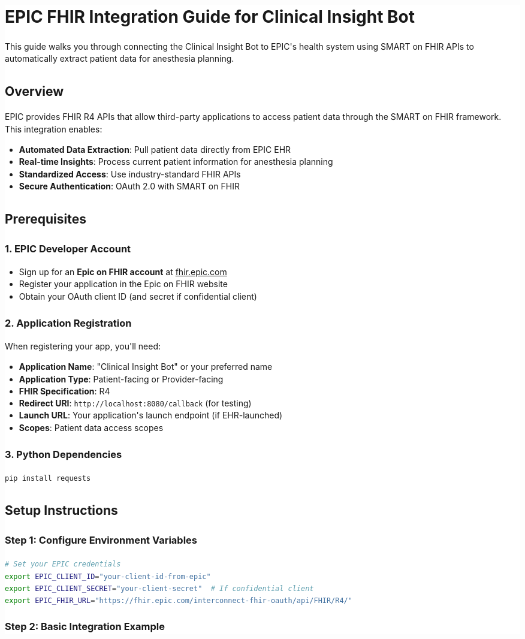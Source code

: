 # EPIC FHIR Integration Guide for Clinical Insight Bot

This guide walks you through connecting the Clinical Insight Bot to EPIC's health system using SMART on FHIR APIs to automatically extract patient data for anesthesia planning.

## Overview

EPIC provides FHIR R4 APIs that allow third-party applications to access patient data through the SMART on FHIR framework. This integration enables:

- **Automated Data Extraction**: Pull patient data directly from EPIC EHR
- **Real-time Insights**: Process current patient information for anesthesia planning  
- **Standardized Access**: Use industry-standard FHIR APIs
- **Secure Authentication**: OAuth 2.0 with SMART on FHIR

## Prerequisites

### 1. EPIC Developer Account
- Sign up for an **Epic on FHIR account** at [fhir.epic.com](https://fhir.epic.com)
- Register your application in the Epic on FHIR website
- Obtain your OAuth client ID (and secret if confidential client)

### 2. Application Registration
When registering your app, you'll need:
- **Application Name**: "Clinical Insight Bot" or your preferred name
- **Application Type**: Patient-facing or Provider-facing
- **FHIR Specification**: R4
- **Redirect URI**: `http://localhost:8080/callback` (for testing)
- **Launch URL**: Your application's launch endpoint (if EHR-launched)
- **Scopes**: Patient data access scopes

### 3. Python Dependencies
```bash
pip install requests
```

## Setup Instructions

### Step 1: Configure Environment Variables

```bash
# Set your EPIC credentials
export EPIC_CLIENT_ID="your-client-id-from-epic"
export EPIC_CLIENT_SECRET="your-client-secret"  # If confidential client
export EPIC_FHIR_URL="https://fhir.epic.com/interconnect-fhir-oauth/api/FHIR/R4/"
```

### Step 2: Basic Integration Example
